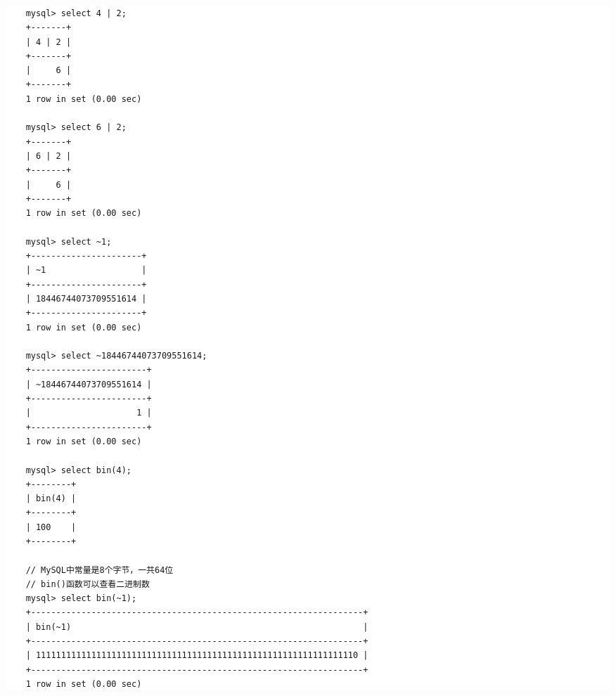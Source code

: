         mysql> select 4 | 2;
        +-------+
        | 4 | 2 |
        +-------+
        |     6 |
        +-------+
        1 row in set (0.00 sec)

        mysql> select 6 | 2;
        +-------+
        | 6 | 2 |
        +-------+
        |     6 |
        +-------+
        1 row in set (0.00 sec)

        mysql> select ~1;
        +----------------------+
        | ~1                   |
        +----------------------+
        | 18446744073709551614 |
        +----------------------+
        1 row in set (0.00 sec)

        mysql> select ~18446744073709551614;
        +-----------------------+
        | ~18446744073709551614 |
        +-----------------------+
        |                     1 |
        +-----------------------+
        1 row in set (0.00 sec)

        mysql> select bin(4);
        +--------+
        | bin(4) |
        +--------+
        | 100    |
        +--------+

        // MySQL中常量是8个字节，一共64位
        // bin()函数可以查看二进制数
        mysql> select bin(~1);
        +------------------------------------------------------------------+
        | bin(~1)                                                          |
        +------------------------------------------------------------------+
        | 1111111111111111111111111111111111111111111111111111111111111110 |
        +------------------------------------------------------------------+
        1 row in set (0.00 sec)
